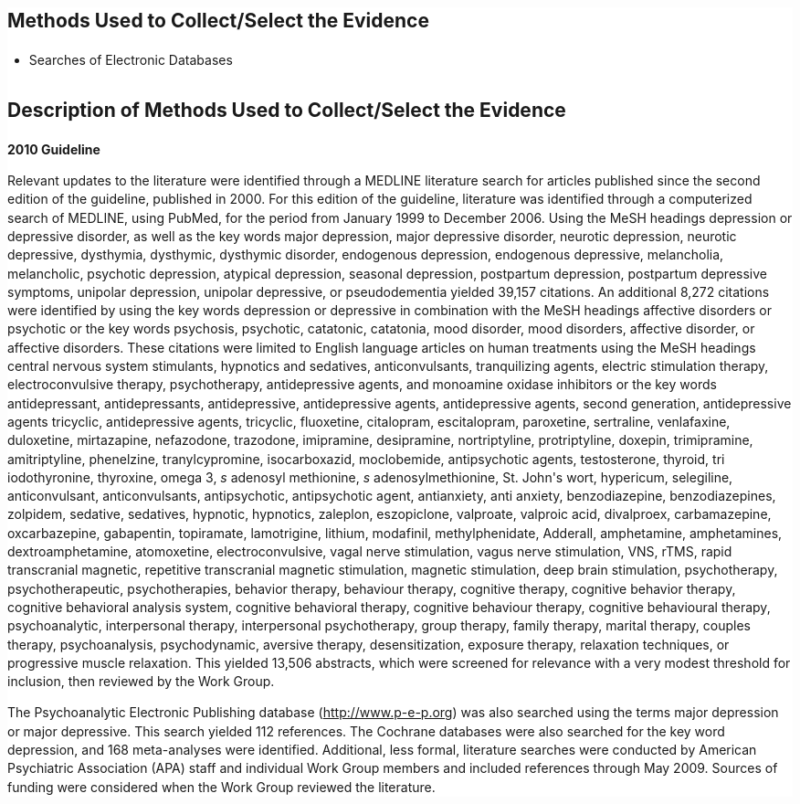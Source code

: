 ## Methods Used to Collect/Select the Evidence

- Searches of Electronic Databases

## Description of Methods Used to Collect/Select the Evidence



**2010 Guideline**

Relevant updates to the literature were identified through a MEDLINE literature search for articles published since the second edition of the guideline, published in 2000. For this edition of the guideline, literature was identified through a computerized search of MEDLINE, using PubMed, for the period from January 1999 to December 2006. Using the MeSH headings depression or depressive disorder, as well as the key words major depression, major depressive disorder, neurotic depression, neurotic depressive, dysthymia, dysthymic, dysthymic disorder, endogenous depression, endogenous depressive, melancholia, melancholic, psychotic depression, atypical depression, seasonal depression, postpartum depression, postpartum depressive symptoms, unipolar depression, unipolar depressive, or pseudodementia yielded 39,157 citations. An additional 8,272 citations were identified by using the key words depression or depressive in combination with the MeSH headings affective disorders or psychotic or the key words psychosis, psychotic, catatonic, catatonia, mood disorder, mood disorders, affective disorder, or affective disorders. These citations were limited to English language articles on human treatments using the MeSH headings central nervous system stimulants, hypnotics and sedatives, anticonvulsants, tranquilizing agents, electric stimulation therapy, electroconvulsive therapy, psychotherapy, antidepressive agents, and monoamine oxidase inhibitors or the key words antidepressant, antidepressants, antidepressive, antidepressive agents, antidepressive agents, second generation, antidepressive agents tricyclic, antidepressive agents, tricyclic, fluoxetine, citalopram, escitalopram, paroxetine, sertraline, venlafaxine, duloxetine, mirtazapine, nefazodone, trazodone, imipramine, desipramine, nortriptyline, protriptyline, doxepin, trimipramine, amitriptyline, phenelzine, tranylcypromine, isocarboxazid, moclobemide, antipsychotic agents, testosterone, thyroid, tri iodothyronine, thyroxine, omega 3, _s_ adenosyl methionine, _s_ adenosylmethionine, St. John's wort, hypericum, selegiline, anticonvulsant, anticonvulsants, antipsychotic, antipsychotic agent, antianxiety, anti anxiety, benzodiazepine, benzodiazepines, zolpidem, sedative, sedatives, hypnotic, hypnotics, zaleplon, eszopiclone, valproate, valproic acid, divalproex, carbamazepine, oxcarbazepine, gabapentin, topiramate, lamotrigine, lithium, modafinil, methylphenidate, Adderall, amphetamine, amphetamines, dextroamphetamine, atomoxetine, electroconvulsive, vagal nerve stimulation, vagus nerve stimulation, VNS, rTMS, rapid transcranial magnetic, repetitive transcranial magnetic stimulation, magnetic stimulation, deep brain stimulation, psychotherapy, psychotherapeutic, psychotherapies, behavior therapy, behaviour therapy, cognitive therapy, cognitive behavior therapy, cognitive behavioral analysis system, cognitive behavioral therapy, cognitive behaviour therapy, cognitive behavioural therapy, psychoanalytic, interpersonal therapy, interpersonal psychotherapy, group therapy, family therapy, marital therapy, couples therapy, psychoanalysis, psychodynamic, aversive therapy, desensitization, exposure therapy, relaxation techniques, or progressive muscle relaxation. This yielded 13,506 abstracts, which were screened for relevance with a very modest threshold for inclusion, then reviewed by the Work Group.

The Psychoanalytic Electronic Publishing database (<http://www.p-e-p.org>) was also searched using the terms major depression or major depressive. This search yielded 112 references. The Cochrane databases were also searched for the key word depression, and 168 meta-analyses were identified. Additional, less formal, literature searches were conducted by American Psychiatric Association (APA) staff and individual Work Group members and included references through May 2009. Sources of funding were considered when the Work Group reviewed the literature.
